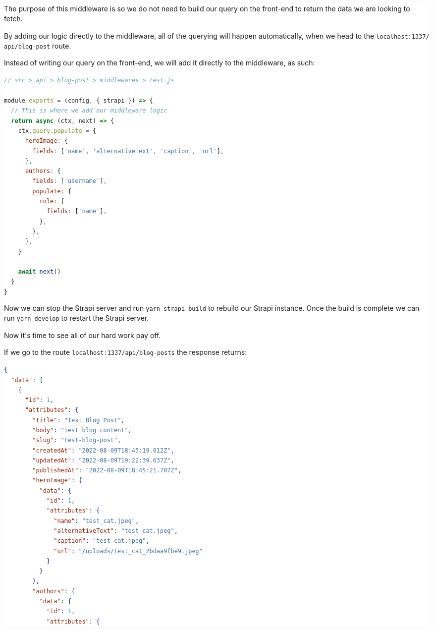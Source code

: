 The purpose of this middleware is so we do not need to build our query on the front-end to return the data we are looking to fetch.

By adding our logic directly to the middleware, all of the querying will happen automatically, when we head to the `localhost:1337/api/blog-post` route.

Instead of writing our query on the front-end, we will add it directly to the middleware, as such:

```javascript
// src > api > blog-post > middlewares > test.js

module.exports = (config, { strapi }) => {
  // This is where we add our middleware logic
  return async (ctx, next) => {
    ctx.query.populate = {
      heroImage: {
        fields: ['name', 'alternativeText', 'caption', 'url'],
      },
      authors: {
        fields: ['username'],
        populate: {
          role: {
            fields: ['name'],
          },
        },
      },
    }

    await next()
  }
}
```

Now we can stop the Strapi server and run `yarn strapi build` to rebuild our Strapi instance. Once the build is complete we can run `yarn develop` to restart the Strapi server.

Now it's time to see all of our hard work pay off.

If we go to the route `localhost:1337/api/blog-posts` the response returns:

```json
{
  "data": [
    {
      "id": 1,
      "attributes": {
        "title": "Test Blog Post",
        "body": "Test blog content",
        "slug": "test-blog-post",
        "createdAt": "2022-08-09T18:45:19.012Z",
        "updatedAt": "2022-08-09T19:22:39.637Z",
        "publishedAt": "2022-08-09T18:45:21.707Z",
        "heroImage": {
          "data": {
            "id": 1,
            "attributes": {
              "name": "test_cat.jpeg",
              "alternativeText": "test_cat.jpeg",
              "caption": "test_cat.jpeg",
              "url": "/uploads/test_cat_2bdaa9fbe9.jpeg"
            }
          }
        },
        "authors": {
          "data": {
            "id": 1,
            "attributes": {
```